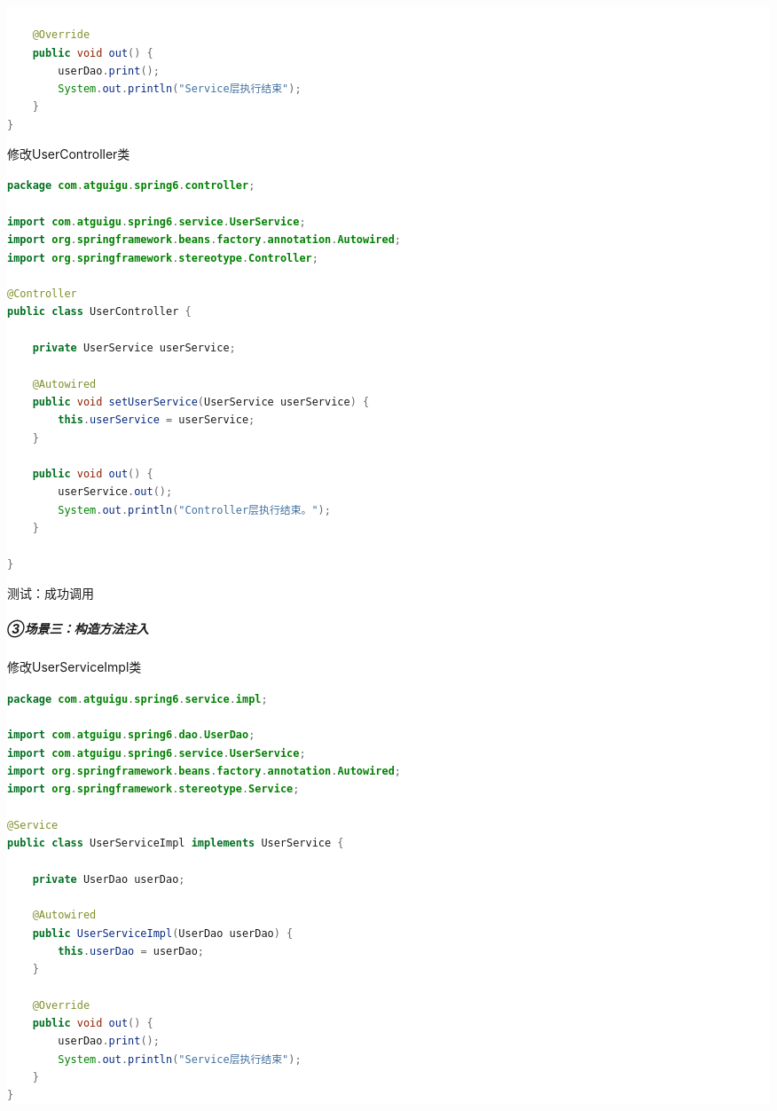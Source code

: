 ```java

    @Override
    public void out() {
        userDao.print();
        System.out.println("Service层执行结束");
    }
}
```

修改UserController类

```java
package com.atguigu.spring6.controller;

import com.atguigu.spring6.service.UserService;
import org.springframework.beans.factory.annotation.Autowired;
import org.springframework.stereotype.Controller;

@Controller
public class UserController {

    private UserService userService;

    @Autowired
    public void setUserService(UserService userService) {
        this.userService = userService;
    }

    public void out() {
        userService.out();
        System.out.println("Controller层执行结束。");
    }

}
```

测试：成功调用

##### ③场景三：构造方法注入

修改UserServiceImpl类

```java
package com.atguigu.spring6.service.impl;

import com.atguigu.spring6.dao.UserDao;
import com.atguigu.spring6.service.UserService;
import org.springframework.beans.factory.annotation.Autowired;
import org.springframework.stereotype.Service;

@Service
public class UserServiceImpl implements UserService {

    private UserDao userDao;

    @Autowired
    public UserServiceImpl(UserDao userDao) {
        this.userDao = userDao;
    }

    @Override
    public void out() {
        userDao.print();
        System.out.println("Service层执行结束");
    }
}
```